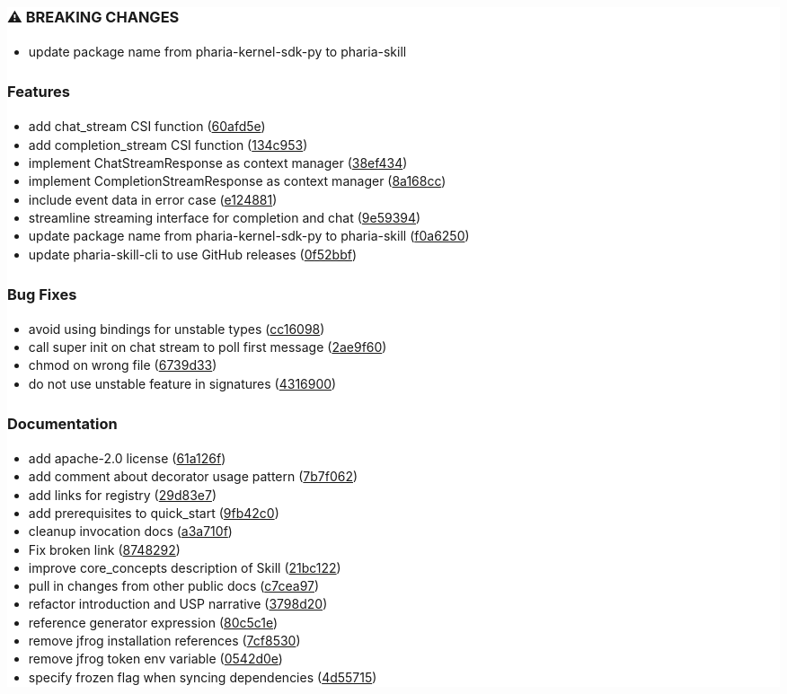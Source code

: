 
### ⚠ BREAKING CHANGES

* update package name from pharia-kernel-sdk-py to pharia-skill

### Features

* add chat_stream CSI function ([60afd5e](https://github.com/Aleph-Alpha/pharia-kernel-sdk-py/commit/60afd5ea42a57f67f56dc903962d99b8b8623e79))
* add completion_stream CSI function ([134c953](https://github.com/Aleph-Alpha/pharia-kernel-sdk-py/commit/134c9539f892820d1dacaffd1ca3cbea43dd4cc6))
* implement ChatStreamResponse as context manager ([38ef434](https://github.com/Aleph-Alpha/pharia-kernel-sdk-py/commit/38ef434f276fcebb7cc156f853a26b0276c8506c))
* implement CompletionStreamResponse as context manager ([8a168cc](https://github.com/Aleph-Alpha/pharia-kernel-sdk-py/commit/8a168cc0138229ccbdf70dd8703ada1b7a8990cc))
* include event data in error case ([e124881](https://github.com/Aleph-Alpha/pharia-kernel-sdk-py/commit/e124881a58e4abb5fb8a9f14df45b9c34df1b5b7))
* streamline streaming interface for completion and chat ([9e59394](https://github.com/Aleph-Alpha/pharia-kernel-sdk-py/commit/9e59394387365a5f49657ddc2406454d11c9a97a))
* update package name from pharia-kernel-sdk-py to pharia-skill ([f0a6250](https://github.com/Aleph-Alpha/pharia-kernel-sdk-py/commit/f0a625068b86579e826d0e422118d7559b2388ac))
* update pharia-skill-cli to use GitHub releases ([0f52bbf](https://github.com/Aleph-Alpha/pharia-kernel-sdk-py/commit/0f52bbfdd1d8f8d0d52333166b3a17f023e97f0f))


### Bug Fixes

* avoid using bindings for unstable types ([cc16098](https://github.com/Aleph-Alpha/pharia-kernel-sdk-py/commit/cc160986f1afb3b49e7f3a03ab011285ff74742d))
* call super init on chat stream to poll first message ([2ae9f60](https://github.com/Aleph-Alpha/pharia-kernel-sdk-py/commit/2ae9f6066507082ee2b2b30a08cfb733feb2d2e8))
* chmod on wrong file ([6739d33](https://github.com/Aleph-Alpha/pharia-kernel-sdk-py/commit/6739d33bab5c9cc45db857fe4561cecc1dc68cfd))
* do not use unstable feature in signatures ([4316900](https://github.com/Aleph-Alpha/pharia-kernel-sdk-py/commit/4316900539ff8cb29106d757cdc12a6bdac8f4a9))


### Documentation

* add apache-2.0 license ([61a126f](https://github.com/Aleph-Alpha/pharia-kernel-sdk-py/commit/61a126f61c0ed9cabf292ca47a95acca663363c4))
* add comment about decorator usage pattern ([7b7f062](https://github.com/Aleph-Alpha/pharia-kernel-sdk-py/commit/7b7f0625dec3a7bddeb3a99d3cd3fcaf7797a7c9))
* add links for registry ([29d83e7](https://github.com/Aleph-Alpha/pharia-kernel-sdk-py/commit/29d83e7d74d675169f1d8941d661f6daa01265d8))
* add prerequisites to quick_start ([9fb42c0](https://github.com/Aleph-Alpha/pharia-kernel-sdk-py/commit/9fb42c0b4d72bc60f79f3f283bcfa325f1f6f6c9))
* cleanup invocation docs ([a3a710f](https://github.com/Aleph-Alpha/pharia-kernel-sdk-py/commit/a3a710f14fa503be8950e26e988ea583d248fcba))
* Fix broken link ([8748292](https://github.com/Aleph-Alpha/pharia-kernel-sdk-py/commit/8748292b128134b93f625c5074af2e800861ab22))
* improve core_concepts description of Skill ([21bc122](https://github.com/Aleph-Alpha/pharia-kernel-sdk-py/commit/21bc122848fd65a75bfab270c89076f053f41284))
* pull in changes from other public docs ([c7cea97](https://github.com/Aleph-Alpha/pharia-kernel-sdk-py/commit/c7cea974fed8e077cbf233f6b1f354ee1a9f64b7))
* refactor introduction and USP narrative ([3798d20](https://github.com/Aleph-Alpha/pharia-kernel-sdk-py/commit/3798d203c950f675f1a86a359a6a48c3bcbfc3ea))
* reference generator expression ([80c5c1e](https://github.com/Aleph-Alpha/pharia-kernel-sdk-py/commit/80c5c1e757d386d87ca89155e24345acec476de3))
* remove jfrog installation references ([7cf8530](https://github.com/Aleph-Alpha/pharia-kernel-sdk-py/commit/7cf853033651437d344bb62e6c16e55ca62d3dec))
* remove jfrog token env variable ([0542d0e](https://github.com/Aleph-Alpha/pharia-kernel-sdk-py/commit/0542d0eb8d8ab18b0c374dd31493bfa7e6b4c386))
* specify frozen flag when syncing dependencies ([4d55715](https://github.com/Aleph-Alpha/pharia-kernel-sdk-py/commit/4d55715f7e881905f0a42018e1ce017cad99d842))